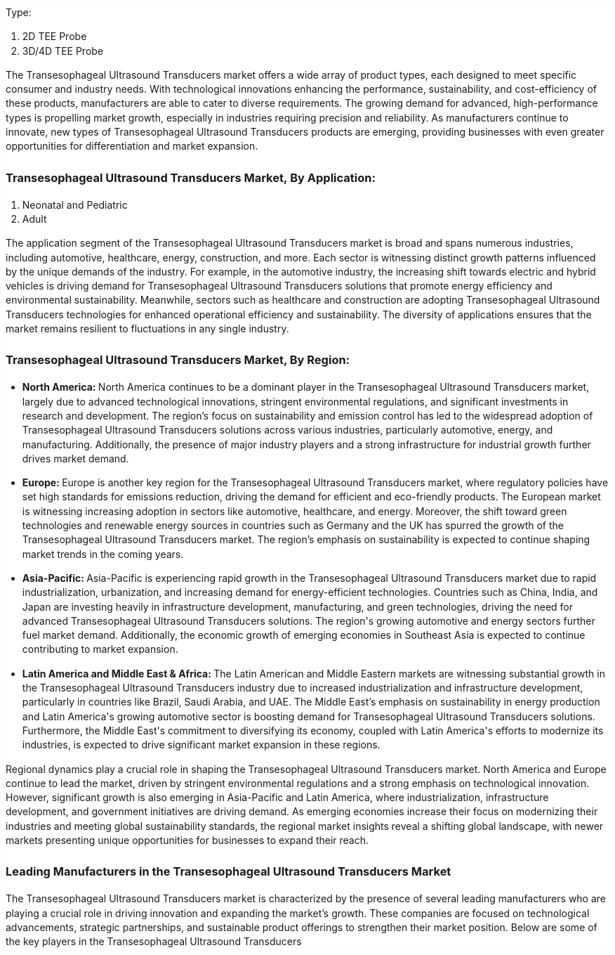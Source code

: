 Type:<br /></strong></h3><ol><li>2D TEE Probe<li> 3D/4D TEE Probe</li></ol><p>The Transesophageal Ultrasound Transducers  market offers a wide array of product types, each designed to meet specific consumer and industry needs. With technological innovations enhancing the performance, sustainability, and cost-efficiency of these products, manufacturers are able to cater to diverse requirements. The growing demand for advanced, high-performance types is propelling market growth, especially in industries requiring precision and reliability. As manufacturers continue to innovate, new types of Transesophageal Ultrasound Transducers  products are emerging, providing businesses with even greater opportunities for differentiation and market expansion.</p><h3>Transesophageal Ultrasound Transducers  Market,&nbsp;By Application:</h3><ol><li>Neonatal and Pediatric<li> Adult</li></ol><p>The application segment of the Transesophageal Ultrasound Transducers  market is broad and spans numerous industries, including automotive, healthcare, energy, construction, and more. Each sector is witnessing distinct growth patterns influenced by the unique demands of the industry. For example, in the automotive industry, the increasing shift towards electric and hybrid vehicles is driving demand for Transesophageal Ultrasound Transducers  solutions that promote energy efficiency and environmental sustainability. Meanwhile, sectors such as healthcare and construction are adopting Transesophageal Ultrasound Transducers  technologies for enhanced operational efficiency and sustainability. The diversity of applications ensures that the market remains resilient to fluctuations in any single industry.</p><h3>Transesophageal Ultrasound Transducers  Market, By Region:</h3><ul><li><p><strong>North America:&nbsp;</strong>North America continues to be a dominant player in the Transesophageal Ultrasound Transducers  market, largely due to advanced technological innovations, stringent environmental regulations, and significant investments in research and development. The region&rsquo;s focus on sustainability and emission control has led to the widespread adoption of Transesophageal Ultrasound Transducers  solutions across various industries, particularly automotive, energy, and manufacturing. Additionally, the presence of major industry players and a strong infrastructure for industrial growth further drives market demand.</p></li><li><p><strong><strong>Europe:&nbsp;</strong></strong>Europe is another key region for the Transesophageal Ultrasound Transducers  market, where regulatory policies have set high standards for emissions reduction, driving the demand for efficient and eco-friendly products. The European market is witnessing increasing adoption in sectors like automotive, healthcare, and energy. Moreover, the shift toward green technologies and renewable energy sources in countries such as Germany and the UK has spurred the growth of the Transesophageal Ultrasound Transducers  market. The region&rsquo;s emphasis on sustainability is expected to continue shaping market trends in the coming years.</p></li><li><p><strong><strong>Asia-Pacific:&nbsp;</strong></strong>Asia-Pacific is experiencing rapid growth in the Transesophageal Ultrasound Transducers  market due to rapid industrialization, urbanization, and increasing demand for energy-efficient technologies. Countries such as China, India, and Japan are investing heavily in infrastructure development, manufacturing, and green technologies, driving the need for advanced Transesophageal Ultrasound Transducers  solutions. The region's growing automotive and energy sectors further fuel market demand. Additionally, the economic growth of emerging economies in Southeast Asia is expected to continue contributing to market expansion.</p></li><li><p><strong><strong>Latin America and Middle East &amp; Africa:&nbsp;</strong></strong>The Latin American and Middle Eastern markets are witnessing substantial growth in the Transesophageal Ultrasound Transducers  industry due to increased industrialization and infrastructure development, particularly in countries like Brazil, Saudi Arabia, and UAE. The Middle East&rsquo;s emphasis on sustainability in energy production and Latin America's growing automotive sector is boosting demand for Transesophageal Ultrasound Transducers  solutions. Furthermore, the Middle East's commitment to diversifying its economy, coupled with Latin America's efforts to modernize its industries, is expected to drive significant market expansion in these regions.</p></li></ul><p>Regional dynamics play a crucial role in shaping the Transesophageal Ultrasound Transducers  market. North America and Europe continue to lead the market, driven by stringent environmental regulations and a strong emphasis on technological innovation. However, significant growth is also emerging in Asia-Pacific and Latin America, where industrialization, infrastructure development, and government initiatives are driving demand. As emerging economies increase their focus on modernizing their industries and meeting global sustainability standards, the regional market insights reveal a shifting global landscape, with newer markets presenting unique opportunities for businesses to expand their reach.</p><h3><strong>Leading Manufacturers in the Transesophageal Ultrasound Transducers  Market</strong></h3><p>The Transesophageal Ultrasound Transducers  market is characterized by the presence of several leading manufacturers who are playing a crucial role in driving innovation and expanding the market&rsquo;s growth. These companies are focused on technological advancements, strategic partnerships, and sustainable product offerings to strengthen their market position. Below are some of the key players in the Transesophageal Ultrasound Transducers